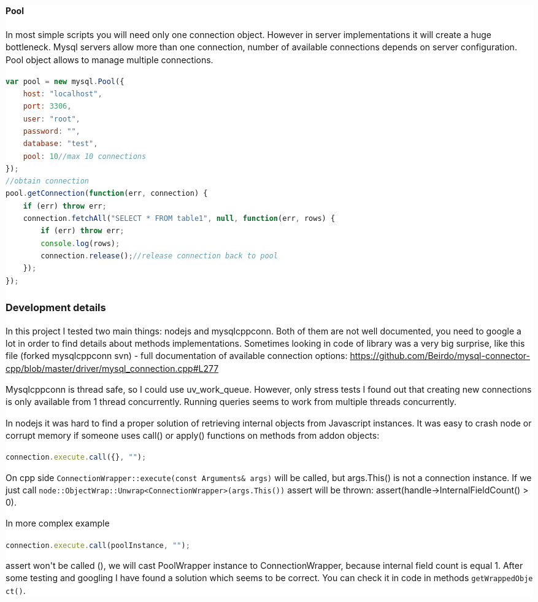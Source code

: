 #### Pool
In most simple scripts you will need only one connection object. However in server implementations it will create a huge bottleneck. Mysql servers allow more than one connection, number of available connections depends on server configuration. Pool object allows to manage multiple connections.

```javascript
var pool = new mysql.Pool({
    host: "localhost",
    port: 3306,
    user: "root",
    password: "",
    database: "test",
    pool: 10//max 10 connections
});
//obtain connection
pool.getConnection(function(err, connection) {
    if (err) throw err;
    connection.fetchAll("SELECT * FROM table1", null, function(err, rows) {
        if (err) throw err;
        console.log(rows);
        connection.release();//release connection back to pool
    });
});
```

### Development details
In this project I tested two main things: nodejs and mysqlcppconn. Both of them are not well documented, you need to google a lot in order to find details about methods implementations. Sometimes looking in code of library was a very big surprise, like this file (forked mysqlcppconn svn) - full documentation of available connection options:
https://github.com/Beirdo/mysql-connector-cpp/blob/master/driver/mysql_connection.cpp#L277

Mysqlcppconn is thread safe, so I could use uv_work_queue. However, only stress tests I found out that creating new connections is only available from 1 thread concurrently. Running queries seems to work from multiple threads concurrently.

In nodejs it was hard to find a proper solution of retrieving internal objects from Javascript instances. It was easy to crash node or corrupt memory if someone uses call() or apply() functions on methods from addon objects:

```javascript
connection.execute.call({}, "");
```

On cpp side `ConnectionWrapper::execute(const Arguments& args)` will be called, but args.This() is not a connection instance. If we just call `node::ObjectWrap::Unwrap<ConnectionWrapper>(args.This())` assert will be thrown: assert(handle->InternalFieldCount() > 0). 

In more complex example
```javascript
connection.execute.call(poolInstance, "");
```
assert won't be called (), we will cast PoolWrapper instance to ConnectionWrapper, because internal field count is equal 1. After some testing and googling I have found a solution which seems to be correct. You can check it in code in methods `getWrappedObject()`.
